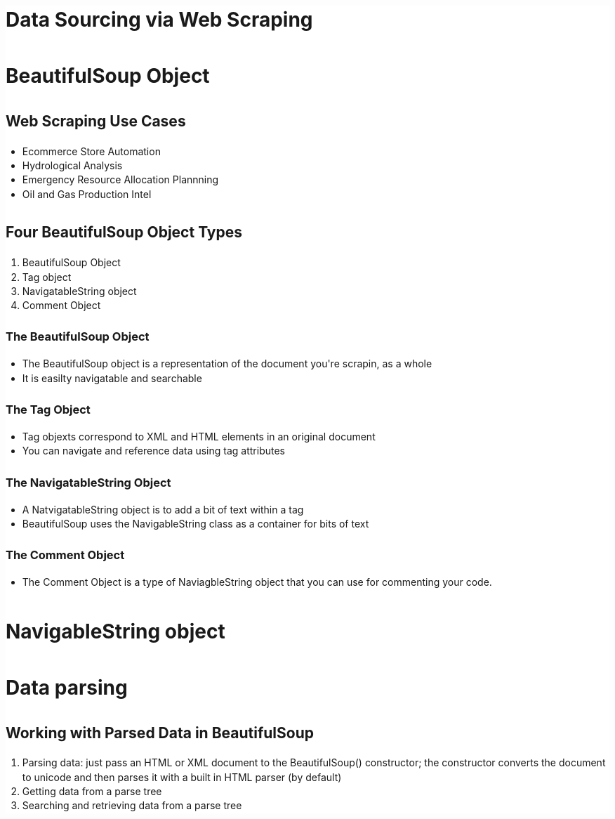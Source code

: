 # Data Sourcing via Web Scraping 

# BeautifulSoup Object 

## Web Scraping Use Cases

* Ecommerce Store Automation
* Hydrological Analysis
* Emergency Resource Allocation Plannning 
* Oil and Gas Production Intel

## Four BeautifulSoup Object Types

1. BeautifulSoup Object
2. Tag object
3. NavigatableString object
4. Comment Object

### The BeautifulSoup Object

* The BeautifulSoup object is a representation of the document you're scrapin, as a whole
* It is easilty navigatable and searchable 

### The Tag Object 

* Tag objexts correspond to XML and HTML elements in an original document
* You can navigate and reference data using tag attributes

### The NavigatableString Object

* A NatvigatableString object is to add a bit of text within a tag
* BeautifulSoup uses the NavigableString class as a container for bits of text

### The Comment Object

* The Comment Object is a type of NaviagbleString object that you can use for commenting your code. 

# NavigableString object

# Data parsing

## Working with Parsed Data in BeautifulSoup

1. Parsing data: just pass an HTML or XML document to the BeautifulSoup() constructor; the constructor converts the document to unicode and then parses it with a built in HTML parser (by default)
2. Getting data from a parse tree
3. Searching and retrieving data from a parse tree
